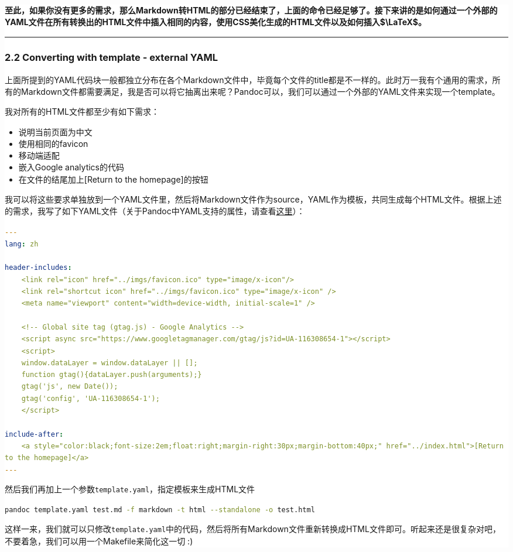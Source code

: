 **至此，如果你没有更多的需求，那么Markdown转HTML的部分已经结束了，上面的命令已经足够了。接下来讲的是如何通过一个外部的YAML文件在所有转换出的HTML文件中插入相同的内容，使用CSS美化生成的HTML文件以及如何插入$\LaTeX$。**

---

<a name="template"></a>

### 2.2 Converting with template - external YAML

上面所提到的YAML代码块一般都独立分布在各个Markdown文件中，毕竟每个文件的title都是不一样的。此时万一我有个通用的需求，所有的Markdown文件都需要满足，我是否可以将它抽离出来呢？Pandoc可以，我们可以通过一个外部的YAML文件来实现一个template。

我对所有的HTML文件都至少有如下需求：

* 说明当前页面为中文
* 使用相同的favicon
* 移动端适配
* 嵌入Google analytics的代码
* 在文件的结尾加上[Return to the homepage]的按钮

我可以将这些要求单独放到一个YAML文件里，然后将Markdown文件作为source，YAML作为模板，共同生成每个HTML文件。根据上述的需求，我写了如下YAML文件（关于Pandoc中YAML支持的属性，请查看[这里](https://pandoc.org/MANUAL.html#templates)）：

```YAML
---
lang: zh

header-includes:
    <link rel="icon" href="../imgs/favicon.ico" type="image/x-icon"/>
    <link rel="shortcut icon" href="../imgs/favicon.ico" type="image/x-icon" /> 
    <meta name="viewport" content="width=device-width, initial-scale=1" />  

    <!-- Global site tag (gtag.js) - Google Analytics -->
    <script async src="https://www.googletagmanager.com/gtag/js?id=UA-116308654-1"></script>
    <script>
    window.dataLayer = window.dataLayer || [];
    function gtag(){dataLayer.push(arguments);}
    gtag('js', new Date());
    gtag('config', 'UA-116308654-1');
    </script>

include-after:
    <a style="color:black;font-size:2em;float:right;margin-right:30px;margin-bottom:40px;" href="../index.html">[Return to the homepage]</a>
---
```

然后我们再加上一个参数`template.yaml`，指定模板来生成HTML文件

```sh
pandoc template.yaml test.md -f markdown -t html --standalone -o test.html
```

这样一来，我们就可以只修改`template.yaml`中的代码，然后将所有Markdown文件重新转换成HTML文件即可。听起来还是很复杂对吧，不要着急，我们可以用一个Makefile来简化这一切 :)
